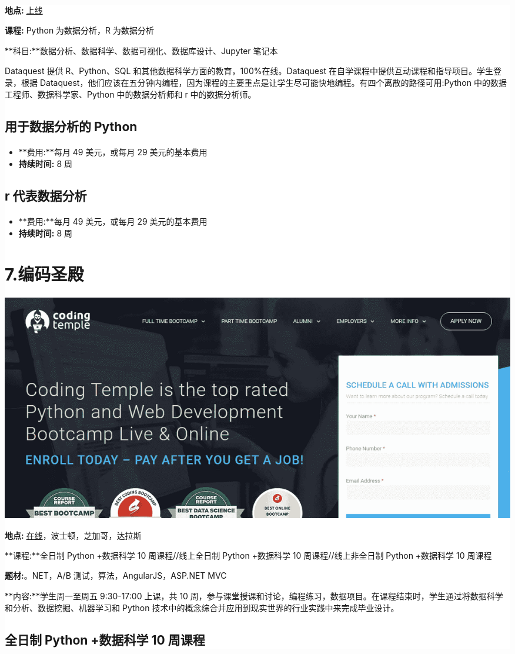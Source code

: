 **地点:** [上线](https://www.dataquest.io/)

**课程:** Python 为数据分析，R 为数据分析

**科目:**数据分析、数据科学、数据可视化、数据库设计、Jupyter 笔记本

Dataquest 提供 R、Python、SQL 和其他数据科学方面的教育，100%在线。Dataquest 在自学课程中提供互动课程和指导项目。学生登录，根据 Dataquest，他们应该在五分钟内编程，因为课程的主要重点是让学生尽可能快地编程。有四个离散的路径可用:Python 中的数据工程师、数据科学家、Python 中的数据分析师和 r 中的数据分析师。

## 用于数据分析的 Python

*   **费用:**每月 49 美元，或每月 29 美元的基本费用
*   **持续时间:** 8 周

## r 代表数据分析

*   **费用:**每月 49 美元，或每月 29 美元的基本费用
*   **持续时间:** 8 周

# 7.编码圣殿

![](img/11976232847c379fa00ebda3826f83fb.png)

**地点:** [在线](https://codingtemple.com/)，波士顿，芝加哥，达拉斯

**课程:**全日制 Python +数据科学 10 周课程//线上全日制 Python +数据科学 10 周课程//线上非全日制 Python +数据科学 10 周课程

**题材:**。NET，A/B 测试，算法，AngularJS，ASP.NET MVC

**内容:**学生周一至周五 9:30-17:00 上课，共 10 周，参与课堂授课和讨论，编程练习，数据项目。在课程结束时，学生通过将数据科学和分析、数据挖掘、机器学习和 Python 技术中的概念综合并应用到现实世界的行业实践中来完成毕业设计。

## 全日制 Python +数据科学 10 周课程

